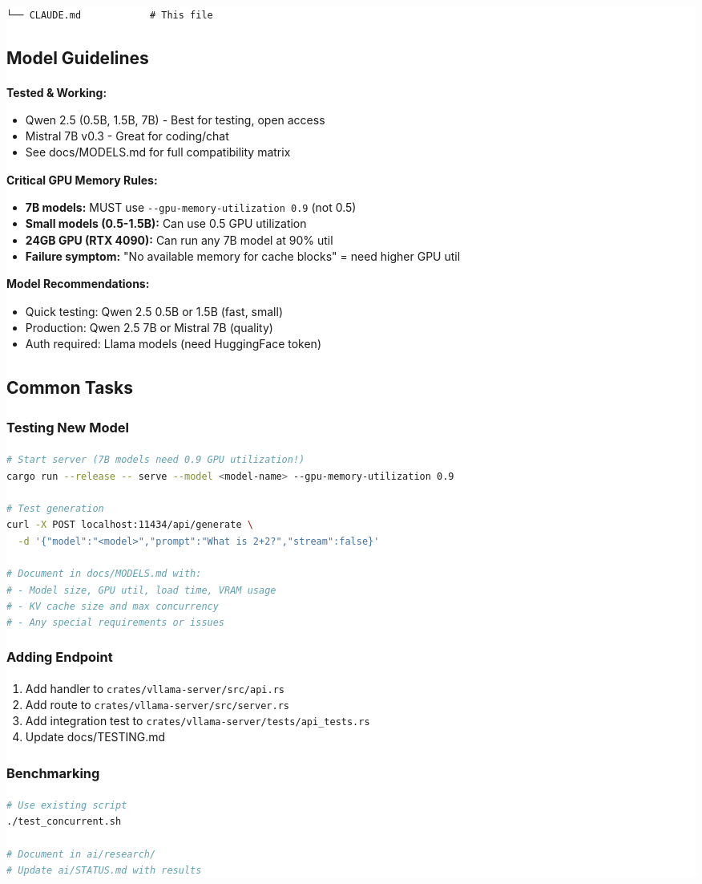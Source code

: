 ```
└── CLAUDE.md            # This file
```

## Model Guidelines

**Tested & Working:**
- Qwen 2.5 (0.5B, 1.5B, 7B) - Best for testing, open access
- Mistral 7B v0.3 - Great for coding/chat
- See docs/MODELS.md for full compatibility matrix

**Critical GPU Memory Rules:**
- **7B models:** MUST use `--gpu-memory-utilization 0.9` (not 0.5)
- **Small models (0.5-1.5B):** Can use 0.5 GPU utilization
- **24GB GPU (RTX 4090):** Can run any 7B model at 90% util
- **Failure symptom:** "No available memory for cache blocks" = need higher GPU util

**Model Recommendations:**
- Quick testing: Qwen 2.5 0.5B or 1.5B (fast, small)
- Production: Qwen 2.5 7B or Mistral 7B (quality)
- Auth required: Llama models (need HuggingFace token)

## Common Tasks

### Testing New Model
```bash
# Start server (7B models need 0.9 GPU utilization!)
cargo run --release -- serve --model <model-name> --gpu-memory-utilization 0.9

# Test generation
curl -X POST localhost:11434/api/generate \
  -d '{"model":"<model>","prompt":"What is 2+2?","stream":false}'

# Document in docs/MODELS.md with:
# - Model size, GPU util, load time, VRAM usage
# - KV cache size and max concurrency
# - Any special requirements or issues
```

### Adding Endpoint
1. Add handler to `crates/vllama-server/src/api.rs`
2. Add route to `crates/vllama-server/src/server.rs`
3. Add integration test to `crates/vllama-server/tests/api_tests.rs`
4. Update docs/TESTING.md

### Benchmarking
```bash
# Use existing script
./test_concurrent.sh

# Document in ai/research/
# Update ai/STATUS.md with results
```
